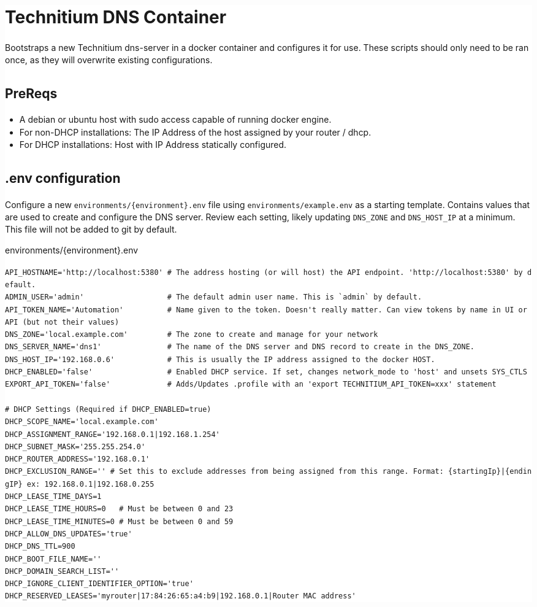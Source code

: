 # Technitium DNS Container

Bootstraps a new Technitium dns-server in a docker container and configures it for use. These scripts should only need to be ran once, as they will overwrite existing configurations.

## PreReqs
- A debian or ubuntu host with sudo access capable of running docker engine.
- For non-DHCP installations: The IP Address of the host assigned by your router / dhcp.
- For DHCP installations: Host with IP Address statically configured.

## .env configuration

Configure a new `environments/{environment}.env` file using `environments/example.env` as a starting template. Contains values that are used to create and configure the DNS server. Review each setting, likely updating `DNS_ZONE` and `DNS_HOST_IP` at a minimum. This file will not be added to git by default.


environments/{environment}.env
```
API_HOSTNAME='http://localhost:5380' # The address hosting (or will host) the API endpoint. 'http://localhost:5380' by default.
ADMIN_USER='admin'                   # The default admin user name. This is `admin` by default.
API_TOKEN_NAME='Automation'          # Name given to the token. Doesn't really matter. Can view tokens by name in UI or API (but not their values)
DNS_ZONE='local.example.com'         # The zone to create and manage for your network
DNS_SERVER_NAME='dns1'               # The name of the DNS server and DNS record to create in the DNS_ZONE.
DNS_HOST_IP='192.168.0.6'            # This is usually the IP address assigned to the docker HOST.
DHCP_ENABLED='false'                 # Enabled DHCP service. If set, changes network_mode to 'host' and unsets SYS_CTLS
EXPORT_API_TOKEN='false'             # Adds/Updates .profile with an 'export TECHNITIUM_API_TOKEN=xxx' statement

# DHCP Settings (Required if DHCP_ENABLED=true)
DHCP_SCOPE_NAME='local.example.com'
DHCP_ASSIGNMENT_RANGE='192.168.0.1|192.168.1.254'
DHCP_SUBNET_MASK='255.255.254.0'
DHCP_ROUTER_ADDRESS='192.168.0.1'
DHCP_EXCLUSION_RANGE='' # Set this to exclude addresses from being assigned from this range. Format: {startingIp}|{endingIP} ex: 192.168.0.1|192.168.0.255
DHCP_LEASE_TIME_DAYS=1
DHCP_LEASE_TIME_HOURS=0   # Must be between 0 and 23
DHCP_LEASE_TIME_MINUTES=0 # Must be between 0 and 59
DHCP_ALLOW_DNS_UPDATES='true'
DHCP_DNS_TTL=900
DHCP_BOOT_FILE_NAME=''
DHCP_DOMAIN_SEARCH_LIST=''
DHCP_IGNORE_CLIENT_IDENTIFIER_OPTION='true'
DHCP_RESERVED_LEASES='myrouter|17:84:26:65:a4:b9|192.168.0.1|Router MAC address'
```
